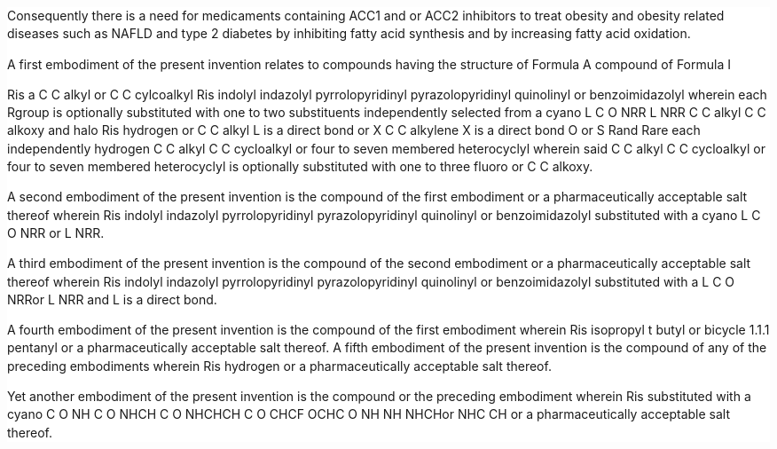 Consequently there is a need for medicaments containing ACC1 and or ACC2 inhibitors to treat obesity and obesity related diseases such as NAFLD and type 2 diabetes by inhibiting fatty acid synthesis and by increasing fatty acid oxidation.

A first embodiment of the present invention relates to compounds having the structure of Formula A compound of Formula I 

Ris a C C alkyl or C C cylcoalkyl Ris indolyl indazolyl pyrrolopyridinyl pyrazolopyridinyl quinolinyl or benzoimidazolyl wherein each Rgroup is optionally substituted with one to two substituents independently selected from a cyano L C O NRR L NRR C C alkyl C C alkoxy and halo Ris hydrogen or C C alkyl L is a direct bond or X C C alkylene X is a direct bond O or S Rand Rare each independently hydrogen C C alkyl C C cycloalkyl or four to seven membered heterocyclyl wherein said C C alkyl C C cycloalkyl or four to seven membered heterocyclyl is optionally substituted with one to three fluoro or C C alkoxy.

A second embodiment of the present invention is the compound of the first embodiment or a pharmaceutically acceptable salt thereof wherein Ris indolyl indazolyl pyrrolopyridinyl pyrazolopyridinyl quinolinyl or benzoimidazolyl substituted with a cyano L C O NRR or L NRR.

A third embodiment of the present invention is the compound of the second embodiment or a pharmaceutically acceptable salt thereof wherein Ris indolyl indazolyl pyrrolopyridinyl pyrazolopyridinyl quinolinyl or benzoimidazolyl substituted with a L C O NRRor L NRR and L is a direct bond.

A fourth embodiment of the present invention is the compound of the first embodiment wherein Ris isopropyl t butyl or bicycle 1.1.1 pentanyl or a pharmaceutically acceptable salt thereof. A fifth embodiment of the present invention is the compound of any of the preceding embodiments wherein Ris hydrogen or a pharmaceutically acceptable salt thereof.

Yet another embodiment of the present invention is the compound or the preceding embodiment wherein Ris substituted with a cyano C O NH C O NHCH C O NHCHCH C O CHCF OCHC O NH NH NHCHor NHC CH or a pharmaceutically acceptable salt thereof.
